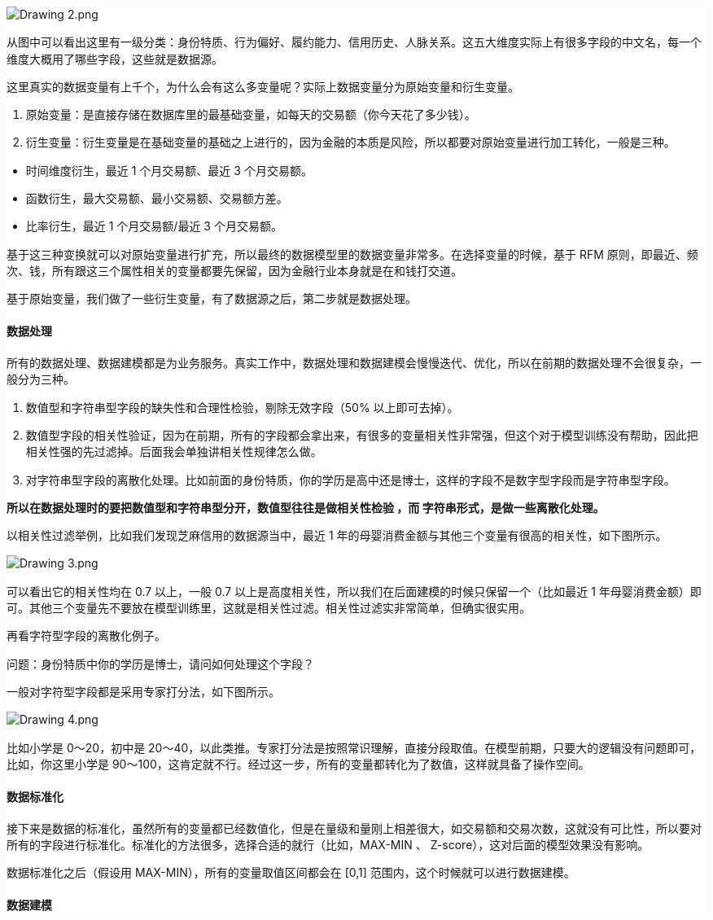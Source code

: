 <Image alt="Drawing 2.png" src="https://s0.lgstatic.com/i/image/M00/25/AF/CgqCHl7wjVqAROg5AAIw2LeGk6s497.png"/>

从图中可以看出这里有一级分类：身份特质、行为偏好、履约能力、信用历史、人脉关系。这五大维度实际上有很多字段的中文名，每一个维度大概用了哪些字段，这些就是数据源。

这里真实的数据变量有上千个，为什么会有这么多变量呢？实际上数据变量分为原始变量和衍生变量。

1. 原始变量：是直接存储在数据库里的最基础变量，如每天的交易额（你今天花了多少钱）。

2. 衍生变量：衍生变量是在基础变量的基础之上进行的，因为金融的本质是风险，所以都要对原始变量进行加工转化，一般是三种。

* 时间维度衍生，最近 1 个月交易额、最近 3 个月交易额。

* 函数衍生，最大交易额、最小交易额、交易额方差。

* 比率衍生，最近 1 个月交易额/最近 3 个月交易额。

基于这三种变换就可以对原始变量进行扩充，所以最终的数据模型里的数据变量非常多。在选择变量的时候，基于 RFM 原则，即最近、频次、钱，所有跟这三个属性相关的变量都要先保留，因为金融行业本身就是在和钱打交道。

基于原始变量，我们做了一些衍生变量，有了数据源之后，第二步就是数据处理。

#### 数据处理

所有的数据处理、数据建模都是为业务服务。真实工作中，数据处理和数据建模会慢慢迭代、优化，所以在前期的数据处理不会很复杂，一般分为三种。

1. 数值型和字符串型字段的缺失性和合理性检验，剔除无效字段（50% 以上即可去掉）。

2. 数值型字段的相关性验证，因为在前期，所有的字段都会拿出来，有很多的变量相关性非常强，但这个对于模型训练没有帮助，因此把相关性强的先过滤掉。后面我会单独讲相关性规律怎么做。

3. 对字符串型字段的离散化处理。比如前面的身份特质，你的学历是高中还是博士，这样的字段不是数字型字段而是字符串型字段。

**所以在数据处理时的要把数值型和字符串型分开，数值型往往是做相关****性检验**** ，****而**** 字符串形式，****是****做一些离散化处理。**

以相关性过滤举例，比如我们发现芝麻信用的数据源当中，最近 1 年的母婴消费金额与其他三个变量有很高的相关性，如下图所示。

<Image alt="Drawing 3.png" src="https://s0.lgstatic.com/i/image/M00/25/A3/Ciqc1F7wjWmAQ1kIAAB3JdsLrjg936.png"/>

可以看出它的相关性均在 0.7 以上，一般 0.7 以上是高度相关性，所以我们在后面建模的时候只保留一个（比如最近 1 年母婴消费金额）即可。其他三个变量先不要放在模型训练里，这就是相关性过滤。相关性过滤实非常简单，但确实很实用。

再看字符型字段的离散化例子。

问题：身份特质中你的学历是博士，请问如何处理这个字段？

一般对字符型字段都是采用专家打分法，如下图所示。

<Image alt="Drawing 4.png" src="https://s0.lgstatic.com/i/image/M00/25/A4/Ciqc1F7wjXOAUHpMAAAueRy2vEM596.png"/>

比如小学是 0～20，初中是 20～40，以此类推。专家打分法是按照常识理解，直接分段取值。在模型前期，只要大的逻辑没有问题即可，比如，你这里小学是 90～100，这肯定就不行。经过这一步，所有的变量都转化为了数值，这样就具备了操作空间。

#### 数据标准化

接下来是数据的标准化，虽然所有的变量都已经数值化，但是在量级和量刚上相差很大，如交易额和交易次数，这就没有可比性，所以要对所有的字段进行标准化。标准化的方法很多，选择合适的就行（比如，MAX-MIN 、 Z-score），这对后面的模型效果没有影响。

数据标准化之后（假设用 MAX-MIN），所有的变量取值区间都会在 \[0,1\] 范围内，这个时候就可以进行数据建模。

#### 数据建模
